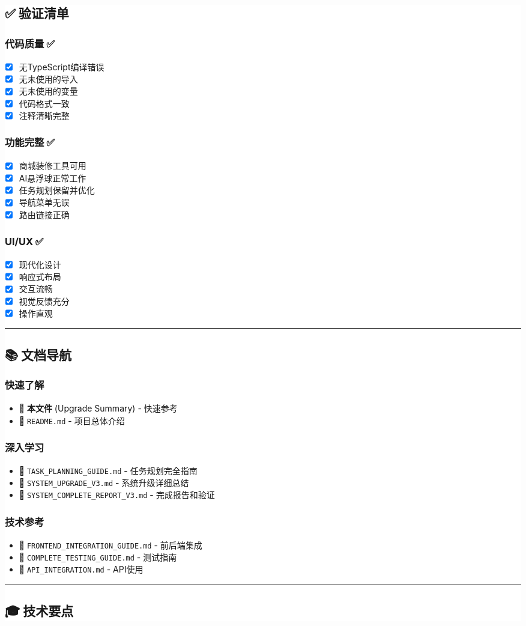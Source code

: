 
## ✅ 验证清单

### 代码质量 ✅

- [x] 无TypeScript编译错误
- [x] 无未使用的导入
- [x] 无未使用的变量
- [x] 代码格式一致
- [x] 注释清晰完整

### 功能完整 ✅

- [x] 商城装修工具可用
- [x] AI悬浮球正常工作
- [x] 任务规划保留并优化
- [x] 导航菜单无误
- [x] 路由链接正确

### UI/UX ✅

- [x] 现代化设计
- [x] 响应式布局
- [x] 交互流畅
- [x] 视觉反馈充分
- [x] 操作直观

---

## 📚 文档导航

### 快速了解

- 📖 **本文件** (Upgrade Summary) - 快速参考
- 📄 `README.md` - 项目总体介绍

### 深入学习

- 📘 `TASK_PLANNING_GUIDE.md` - 任务规划完全指南
- 📘 `SYSTEM_UPGRADE_V3.md` - 系统升级详细总结
- 📘 `SYSTEM_COMPLETE_REPORT_V3.md` - 完成报告和验证

### 技术参考

- 🔧 `FRONTEND_INTEGRATION_GUIDE.md` - 前后端集成
- 🔧 `COMPLETE_TESTING_GUIDE.md` - 测试指南
- 🔧 `API_INTEGRATION.md` - API使用

---

## 🎓 技术要点
